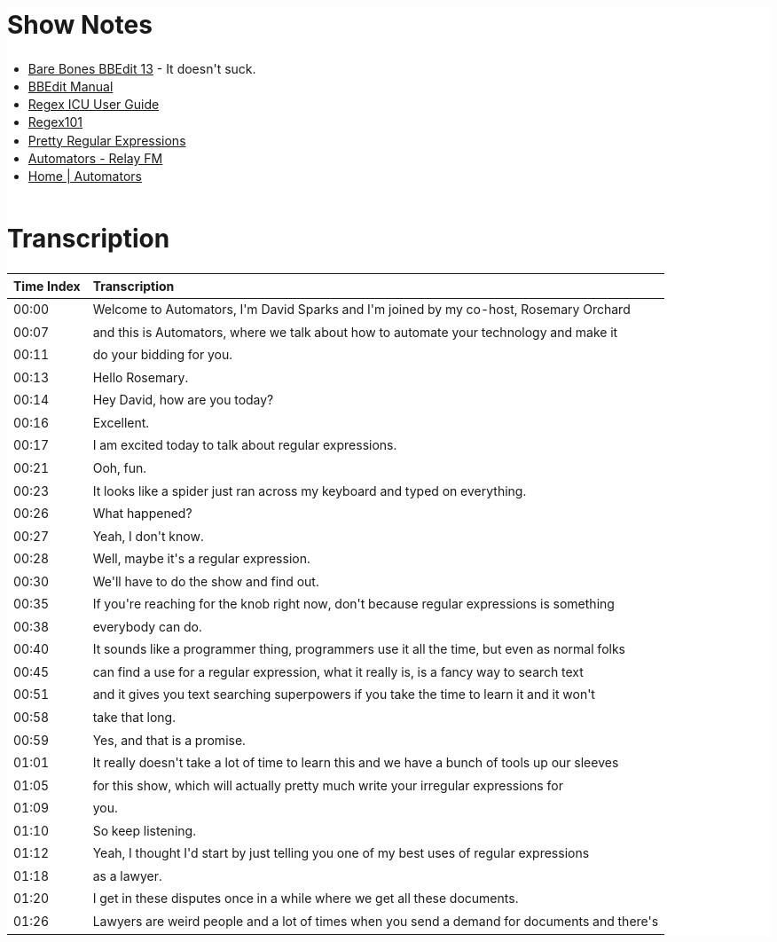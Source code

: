 # Show Notes
- [Bare Bones BBEdit 13](http://www.barebones.com/products/bbedit/) - It doesn't suck.
- [BBEdit Manual](https://www.barebones.com/support/bbedit/manual.html)
- [Regex ICU User Guide](http://userguide.icu-project.org/strings/regexp)
- [Regex101](https://regex101.com)
- [Pretty Regular Expressions](https://chrishannah.me/Pretty/)
- [Automators - Relay FM](https://www.relay.fm/automators)
- [Home | Automators](https://automators.fm/)

# Transcription
  
| Time Index | Transcription                                                                                                     |
| :--------- | :---------------------------------------------------------------------------------------------------------------- |
| 00:00      | Welcome to Automators, I'm David Sparks and I'm joined by my co-host, Rosemary Orchard                            |
| 00:07      | and this is Automators, where we talk about how to automate your technology and make it                           |
| 00:11      | do your bidding for you.                                                                                          |
| 00:13      | Hello Rosemary.                                                                                                   |
| 00:14      | Hey David, how are you today?                                                                                     |
| 00:16      | Excellent.                                                                                                        |
| 00:17      | I am excited today to talk about regular expressions.                                                             |
| 00:21      | Ooh, fun.                                                                                                         |
| 00:23      | It looks like a spider just ran across my keyboard and typed on everything.                                       |
| 00:26      | What happened?                                                                                                    |
| 00:27      | Yeah, I don't know.                                                                                               |
| 00:28      | Well, maybe it's a regular expression.                                                                            |
| 00:30      | We'll have to do the show and find out.                                                                           |
| 00:35      | If you're reaching for the knob right now, don't because regular expressions is something                         |
| 00:38      | everybody can do.                                                                                                 |
| 00:40      | It sounds like a programmer thing, programmers use it all the time, but even as normal folks                      |
| 00:45      | can find a use for a regular expression, what it really is, is a fancy way to search text                         |
| 00:51      | and it gives you text searching superpowers if you take the time to learn it and it won't                         |
| 00:58      | take that long.                                                                                                   |
| 00:59      | Yes, and that is a promise.                                                                                       |
| 01:01      | It really doesn't take a lot of time to learn this and we have a bunch of tools up our sleeves                    |
| 01:05      | for this show, which will actually pretty much write your irregular expressions for                               |
| 01:09      | you.                                                                                                              |
| 01:10      | So keep listening.                                                                                                |
| 01:12      | Yeah, I thought I'd start by just telling you one of my best uses of regular expressions                          |
| 01:18      | as a lawyer.                                                                                                      |
| 01:20      | I get in these disputes once in a while where we get all these documents.                                         |
| 01:26      | Lawyers are weird people and a lot of times when you send a demand for documents and there's                      |